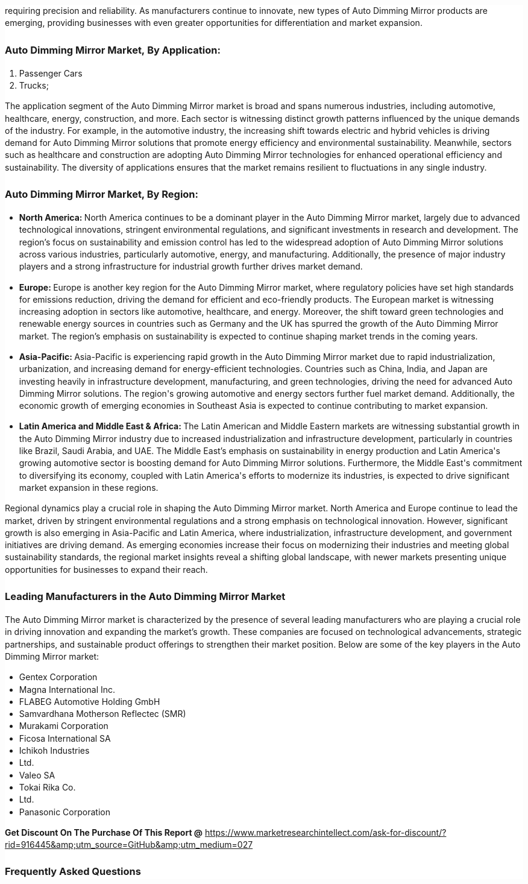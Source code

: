 requiring precision and reliability. As manufacturers continue to innovate, new types of Auto Dimming Mirror products are emerging, providing businesses with even greater opportunities for differentiation and market expansion.</p><h3>Auto Dimming Mirror Market,&nbsp;By Application:</h3><ol><li>Passenger Cars<li> Trucks;</li></ol><p>The application segment of the Auto Dimming Mirror market is broad and spans numerous industries, including automotive, healthcare, energy, construction, and more. Each sector is witnessing distinct growth patterns influenced by the unique demands of the industry. For example, in the automotive industry, the increasing shift towards electric and hybrid vehicles is driving demand for Auto Dimming Mirror solutions that promote energy efficiency and environmental sustainability. Meanwhile, sectors such as healthcare and construction are adopting Auto Dimming Mirror technologies for enhanced operational efficiency and sustainability. The diversity of applications ensures that the market remains resilient to fluctuations in any single industry.</p><h3>Auto Dimming Mirror Market, By Region:</h3><ul><li><p><strong>North America:&nbsp;</strong>North America continues to be a dominant player in the Auto Dimming Mirror market, largely due to advanced technological innovations, stringent environmental regulations, and significant investments in research and development. The region&rsquo;s focus on sustainability and emission control has led to the widespread adoption of Auto Dimming Mirror solutions across various industries, particularly automotive, energy, and manufacturing. Additionally, the presence of major industry players and a strong infrastructure for industrial growth further drives market demand.</p></li><li><p><strong><strong>Europe:&nbsp;</strong></strong>Europe is another key region for the Auto Dimming Mirror market, where regulatory policies have set high standards for emissions reduction, driving the demand for efficient and eco-friendly products. The European market is witnessing increasing adoption in sectors like automotive, healthcare, and energy. Moreover, the shift toward green technologies and renewable energy sources in countries such as Germany and the UK has spurred the growth of the Auto Dimming Mirror market. The region&rsquo;s emphasis on sustainability is expected to continue shaping market trends in the coming years.</p></li><li><p><strong><strong>Asia-Pacific:&nbsp;</strong></strong>Asia-Pacific is experiencing rapid growth in the Auto Dimming Mirror market due to rapid industrialization, urbanization, and increasing demand for energy-efficient technologies. Countries such as China, India, and Japan are investing heavily in infrastructure development, manufacturing, and green technologies, driving the need for advanced Auto Dimming Mirror solutions. The region's growing automotive and energy sectors further fuel market demand. Additionally, the economic growth of emerging economies in Southeast Asia is expected to continue contributing to market expansion.</p></li><li><p><strong><strong>Latin America and Middle East &amp; Africa:&nbsp;</strong></strong>The Latin American and Middle Eastern markets are witnessing substantial growth in the Auto Dimming Mirror industry due to increased industrialization and infrastructure development, particularly in countries like Brazil, Saudi Arabia, and UAE. The Middle East&rsquo;s emphasis on sustainability in energy production and Latin America's growing automotive sector is boosting demand for Auto Dimming Mirror solutions. Furthermore, the Middle East's commitment to diversifying its economy, coupled with Latin America's efforts to modernize its industries, is expected to drive significant market expansion in these regions.</p></li></ul><p>Regional dynamics play a crucial role in shaping the Auto Dimming Mirror market. North America and Europe continue to lead the market, driven by stringent environmental regulations and a strong emphasis on technological innovation. However, significant growth is also emerging in Asia-Pacific and Latin America, where industrialization, infrastructure development, and government initiatives are driving demand. As emerging economies increase their focus on modernizing their industries and meeting global sustainability standards, the regional market insights reveal a shifting global landscape, with newer markets presenting unique opportunities for businesses to expand their reach.</p><h3><strong>Leading Manufacturers in the Auto Dimming Mirror Market</strong></h3><p>The Auto Dimming Mirror market is characterized by the presence of several leading manufacturers who are playing a crucial role in driving innovation and expanding the market&rsquo;s growth. These companies are focused on technological advancements, strategic partnerships, and sustainable product offerings to strengthen their market position. Below are some of the key players in the Auto Dimming Mirror market:</p></div><div class="article-main__content" data-test-id="publishing-text-block"><ul><li><span class="">Gentex Corporation<li> Magna International Inc.<li> FLABEG Automotive Holding GmbH<li> Samvardhana Motherson Reflectec (SMR)<li> Murakami Corporation<li> Ficosa International SA<li> Ichikoh Industries<li> Ltd.<li> Valeo SA<li> Tokai Rika Co.<li> Ltd.<li> Panasonic Corporation</span></li></ul></div><div class="article-main__content" data-test-id="publishing-text-block"><p><span class="font-[700]"><strong>Get Discount On The Purchase Of This Report @</strong> <a href="https://www.marketresearchintellect.com/ask-for-discount/?rid=916445&amp;utm_source=GitHub&amp;utm_medium=027" data-fr-linked="true">https://www.marketresearchintellect.com/ask-for-discount/?rid=916445&amp;utm_source=GitHub&amp;utm_medium=027</a></span></p></div><div class="article-main__content" data-test-id="publishing-text-block"><h3><strong>Frequently Asked Questions